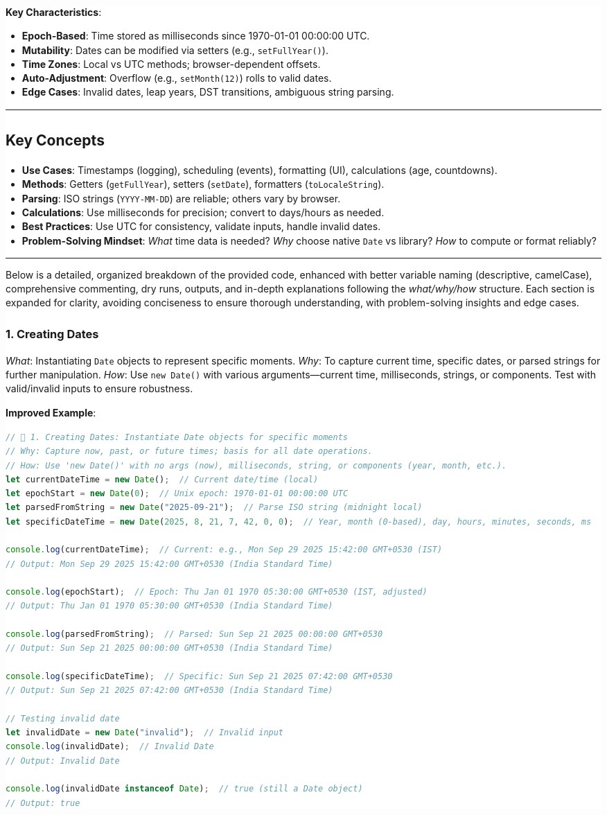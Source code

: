 **Key Characteristics**:
- **Epoch-Based**: Time stored as milliseconds since 1970-01-01 00:00:00 UTC.
- **Mutability**: Dates can be modified via setters (e.g., `setFullYear()`).
- **Time Zones**: Local vs UTC methods; browser-dependent offsets.
- **Auto-Adjustment**: Overflow (e.g., `setMonth(12)`) rolls to valid dates.
- **Edge Cases**: Invalid dates, leap years, DST transitions, ambiguous string parsing.

---

## Key Concepts
- **Use Cases**: Timestamps (logging), scheduling (events), formatting (UI), calculations (age, countdowns).
- **Methods**: Getters (`getFullYear`), setters (`setDate`), formatters (`toLocaleString`).
- **Parsing**: ISO strings (`YYYY-MM-DD`) are reliable; others vary by browser.
- **Calculations**: Use milliseconds for precision; convert to days/hours as needed.
- **Best Practices**: Use UTC for consistency, validate inputs, handle invalid dates.
- **Problem-Solving Mindset**: *What* time data is needed? *Why* choose native `Date` vs library? *How* to compute or format reliably?

---

Below is a detailed, organized breakdown of the provided code, enhanced with better variable naming (descriptive, camelCase), comprehensive commenting, dry runs, outputs, and in-depth explanations following the *what/why/how* structure. Each section is expanded for clarity, avoiding conciseness to ensure thorough understanding, with problem-solving insights and edge cases.

### 1. Creating Dates

*What*: Instantiating `Date` objects to represent specific moments. *Why*: To capture current time, specific dates, or parsed strings for further manipulation. *How*: Use `new Date()` with various arguments—current time, milliseconds, strings, or components. Test with valid/invalid inputs to ensure robustness.

**Improved Example**:
```js
// 🎯 1. Creating Dates: Instantiate Date objects for specific moments
// Why: Capture now, past, or future times; basis for all date operations.
// How: Use 'new Date()' with no args (now), milliseconds, string, or components (year, month, etc.).
let currentDateTime = new Date();  // Current date/time (local)
let epochStart = new Date(0);  // Unix epoch: 1970-01-01 00:00:00 UTC
let parsedFromString = new Date("2025-09-21");  // Parse ISO string (midnight local)
let specificDateTime = new Date(2025, 8, 21, 7, 42, 0, 0);  // Year, month (0-based), day, hours, minutes, seconds, ms

console.log(currentDateTime);  // Current: e.g., Mon Sep 29 2025 15:42:00 GMT+0530 (IST)
// Output: Mon Sep 29 2025 15:42:00 GMT+0530 (India Standard Time)

console.log(epochStart);  // Epoch: Thu Jan 01 1970 05:30:00 GMT+0530 (IST, adjusted)
// Output: Thu Jan 01 1970 05:30:00 GMT+0530 (India Standard Time)

console.log(parsedFromString);  // Parsed: Sun Sep 21 2025 00:00:00 GMT+0530
// Output: Sun Sep 21 2025 00:00:00 GMT+0530 (India Standard Time)

console.log(specificDateTime);  // Specific: Sun Sep 21 2025 07:42:00 GMT+0530
// Output: Sun Sep 21 2025 07:42:00 GMT+0530 (India Standard Time)

// Testing invalid date
let invalidDate = new Date("invalid");  // Invalid input
console.log(invalidDate);  // Invalid Date
// Output: Invalid Date

console.log(invalidDate instanceof Date);  // true (still a Date object)
// Output: true

```